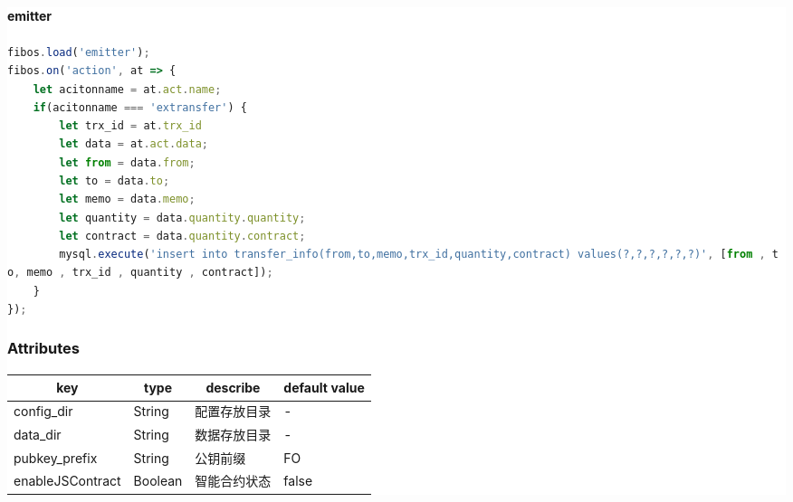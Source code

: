 #### emitter

```javascript
fibos.load('emitter');
fibos.on('action', at => {
    let acitonname = at.act.name;
    if(acitonname === 'extransfer') {
        let trx_id = at.trx_id
        let data = at.act.data;
        let from = data.from;
        let to = data.to;
        let memo = data.memo;
        let quantity = data.quantity.quantity;
        let contract = data.quantity.contract;
	    mysql.execute('insert into transfer_info(from,to,memo,trx_id,quantity,contract) values(?,?,?,?,?,?)', [from , to, memo , trx_id , quantity , contract]);        
    }
});
```

### Attributes

| key 			   | type    | describe   | default value |
| ---------------- | ------- | ---------- | ------------- |
| config_dir	   | String  | 配置存放目录 | - 	  		  |
| data_dir	   	   | String  | 数据存放目录 | - 	  		  |
| pubkey_prefix    | String  | 公钥前缀    | FO    		  |
| enableJSContract | Boolean | 智能合约状态 | false  		  |


[1]: #access-control-allow-origin
[2]: #genesis-json
[3]: #p2p-peer-address
[4]: #allowed-connection
[5]: #private-key
[6]: #mongodb-uri